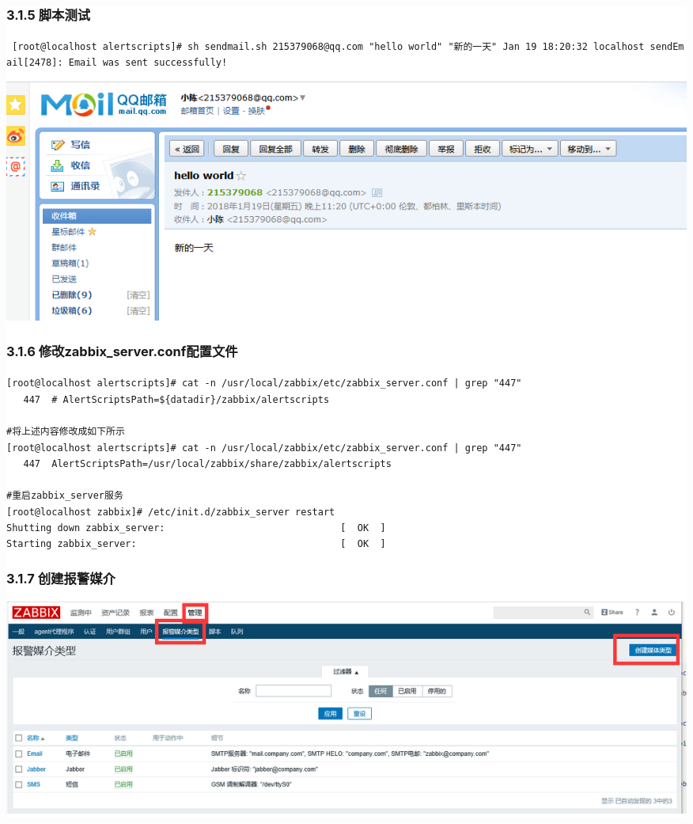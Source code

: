 ### 3.1.5 脚本测试

```
 [root@localhost alertscripts]# sh sendmail.sh 215379068@qq.com "hello world" "新的一天" Jan 19 18:20:32 localhost sendEmail[2478]: Email was sent successfully!
```

![QQ截图20180119232055.png-56.9kB](Zabbix%E5%89%8D%E7%AB%AFweb%E9%85%8D%E7%BD%AE.assets/0.2332598855043353.png)

### 3.1.6 修改zabbix_server.conf配置文件

```
[root@localhost alertscripts]# cat -n /usr/local/zabbix/etc/zabbix_server.conf | grep "447"
   447  # AlertScriptsPath=${datadir}/zabbix/alertscripts

#将上述内容修改成如下所示
[root@localhost alertscripts]# cat -n /usr/local/zabbix/etc/zabbix_server.conf | grep "447"
   447  AlertScriptsPath=/usr/local/zabbix/share/zabbix/alertscripts

#重启zabbix_server服务
[root@localhost zabbix]# /etc/init.d/zabbix_server restart
Shutting down zabbix_server:                               [  OK  ]
Starting zabbix_server:                                    [  OK  ]
```

### 3.1.7 创建报警媒介

![QQ截图20180119234327.png-34.9kB](Zabbix%E5%89%8D%E7%AB%AFweb%E9%85%8D%E7%BD%AE.assets/0.2952056777588843.png)
